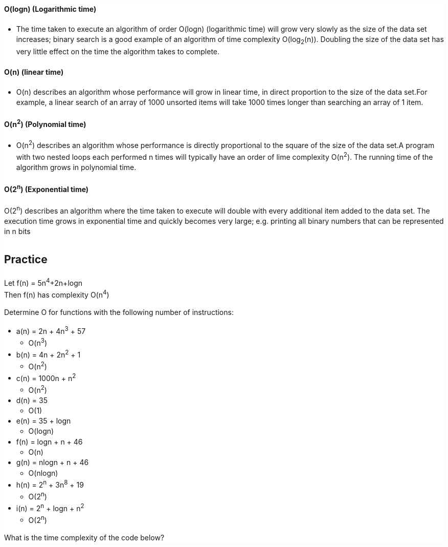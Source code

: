 #### O(logn) (Logarithmic time)

- The time taken to execute an algorithm of order O(logn) (logarithmic time) will grow very slowly as the size of the data set increases; binary search is a good example of an algorithm of time complexity O(log<sub>2</sub>(n)). Doubling the size of the data set has very little effect on the time the algorithm takes to complete.

#### O(n) (linear time)

- O(n) describes an algorithm whose performance will grow in linear time, in direct proportion to the size of the data set.For example, a linear search of an array of 1000 unsorted items will take 1000 times longer than searching an array of 1 item.

#### O(n<sup>2</sup>) (Polynomial time)

- O(n<sup>2</sup>) describes an algorithm whose performance is directly proportional to the square of the size of the data set.A program with two nested loops each performed n times will typically have an order of lime complexity O(n<sup>2</sup>). The running time of the algorithm grows in polynomial time.

#### O(2<sup>n</sup>) (Exponential time)

O(2<sup>n</sup>) describes an algorithm where the time taken to execute will double with every additional item added to the data set. The execution time grows in exponential time and quickly becomes very large; e.g. printing all binary numbers that can be represented in n bits

## Practice

Let f(n) = 5n<sup>4</sup>+2n+logn  
Then f(n) has complexity O(n<sup>4</sup>)

Determine O for functions with the following number of instructions:

- a(n) = 2n + 4n<sup>3</sup> + 57
  - O(n<sup>3</sup>)
- b(n) = 4n + 2n<sup>2</sup> + 1
  - O(n<sup>2</sup>)
- c(n) = 1000n + n<sup>2</sup>
  - O(n<sup>2</sup>)
- d(n) = 35
  - O(1)
- e(n) = 35 + logn
  - O(logn)
- f(n) = logn + n + 46
  - O(n)
- g(n) = nlogn + n + 46
  - O(nlogn)
- h(n) = 2<sup>n</sup> + 3n<sup>8</sup> + 19
  - O(2<sup>n</sup>)
- i(n) = 2<sup>n</sup> + logn + n<sup>2</sup>
  - O(2<sup>n</sup>)

What is the time complexity of the code below?
